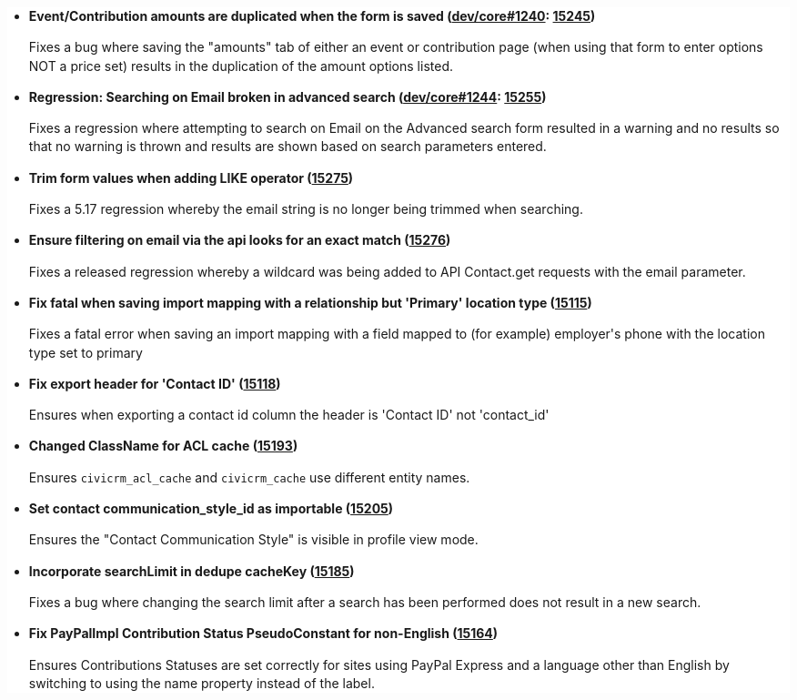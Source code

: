 - **Event/Contribution amounts are duplicated when the form is saved
  ([dev/core#1240](https://lab.civicrm.org/dev/core/issues/1240):
  [15245](https://github.com/civicrm/civicrm-core/pull/15245))**

  Fixes a bug where saving the "amounts" tab of either an event or contribution
  page (when using that form to enter options NOT a price set) results in the
  duplication of the amount options listed.

- **Regression: Searching on Email broken in advanced search
  ([dev/core#1244](https://lab.civicrm.org/dev/core/issues/1244):
  [15255](https://github.com/civicrm/civicrm-core/pull/15255))**

  Fixes a regression where attempting to search on Email on the Advanced search
  form resulted in a warning and no results so that no warning is thrown and
  results are shown based on search parameters entered.

- **Trim form values when adding LIKE operator
  ([15275](https://github.com/civicrm/civicrm-core/pull/15275))**

  Fixes a 5.17 regression whereby the email string is no longer being trimmed
  when searching.

- **Ensure filtering on email via the api looks for an exact match
  ([15276](https://github.com/civicrm/civicrm-core/pull/15276))**

  Fixes a released regression whereby a wildcard was being added to API
  Contact.get requests with the email parameter.

- **Fix fatal when saving import mapping with a relationship but 'Primary'
  location type ([15115](https://github.com/civicrm/civicrm-core/pull/15115))**

  Fixes a fatal error when saving an import mapping with a field mapped to (for
  example) employer's phone with the location type set to primary

- **Fix export header for 'Contact ID'
  ([15118](https://github.com/civicrm/civicrm-core/pull/15118))**

  Ensures when exporting a contact id column the header is 'Contact ID' not
  'contact_id'

- **Changed ClassName for ACL cache
  ([15193](https://github.com/civicrm/civicrm-core/pull/15193))**

  Ensures `civicrm_acl_cache` and `civicrm_cache` use different entity names.

- **Set contact communication_style_id as importable
  ([15205](https://github.com/civicrm/civicrm-core/pull/15205))**

  Ensures the "Contact Communication Style" is visible in profile view mode.

- **Incorporate searchLimit in dedupe cacheKey
  ([15185](https://github.com/civicrm/civicrm-core/pull/15185))**

  Fixes a bug where changing the search limit after a search has been performed
  does not result in a new search.

- **Fix PayPalImpl Contribution Status PseudoConstant for non-English
  ([15164](https://github.com/civicrm/civicrm-core/pull/15164))**

  Ensures Contributions Statuses are set correctly for sites using PayPal
  Express and a language other than English by switching to using the name
  property instead of the label.
